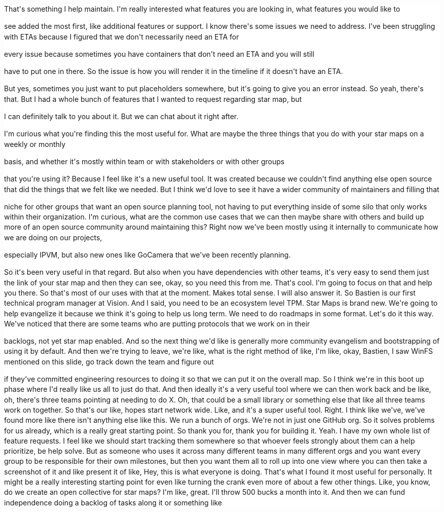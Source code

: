 That's something I help maintain. I'm really interested what features you are looking in, what features you would like to

see added the most first, like additional features or support. I know there's some issues we need to address. I've been struggling with ETAs because I figured that we don't necessarily need an ETA for

every issue because sometimes you have containers that don't need an ETA and you will still

have to put one in there. So the issue is how you will render it in the timeline if it doesn't have an ETA.

But yes, sometimes you just want to put placeholders somewhere, but it's going to give you an error instead. So yeah, there's that. But I had a whole bunch of features that I wanted to request regarding star map, but

I can definitely talk to you about it. But we can chat about it right after.

I'm curious what you're finding this the most useful for. What are maybe the three things that you do with your star maps on a weekly or monthly

basis, and whether it's mostly within team or with stakeholders or with other groups

that you're using it? Because I feel like it's a new useful tool. It was created because we couldn't find anything else open source that did the things that we felt like we needed. But I think we'd love to see it have a wider community of maintainers and filling that

niche for other groups that want an open source planning tool, not having to put everything
inside of some silo that only works within their organization. I'm curious, what are the common use cases that we can then maybe share with others and
build up more of an open source community around maintaining this? Right now we've been mostly using it internally to communicate how we are doing on our projects,

especially IPVM, but also new ones like GoCamera that we've been recently planning.

So it's been very useful in that regard. But also when you have dependencies with other teams, it's very easy to send them just the link of your star map and then they can see, okay, so you need this from me.
That's cool. I'm going to focus on that and help you there. So that's most of our uses with that at the moment. Makes total sense. I will also answer it. So Bastien is our first technical program manager at Vision. And I said, you need to be an ecosystem level TPM. Star Maps is brand new. We're going to help evangelize it because we think it's going to help us long term. We need to do roadmaps in some format. Let's do it this way. We've noticed that there are some teams who are putting protocols that we work on in their

backlogs, not yet star map enabled. And so the next thing we'd like is generally more community evangelism and bootstrapping of using it by default. And then we're trying to leave, we're like, what is the right method of like, I'm like, okay, Bastien, I saw WinFS mentioned on this slide, go track down the team and figure out

if they've committed engineering resources to doing it so that we can put it on the overall
map. So I think we're in this boot up phase where I'd really like us all to just do that.
And then ideally it's a very useful tool where we can then work back and be like, oh, there's three teams pointing at needing to do X. Oh, that could be a small library or something else that like all three teams work on together.
So that's our like, hopes start network wide. Like, and it's a super useful tool. Right. I think like we've, we've found more like there isn't anything else like this. We run a bunch of orgs. We're not in just one GitHub org. So it solves problems for us already, which is a really great starting point. So thank you for, thank you for building it. Yeah. I have my own whole list of feature requests. I feel like we should start tracking them somewhere so that whoever feels strongly about them can a help prioritize, be help solve. But as someone who uses it across many different teams in many different orgs and you want
every group to be responsible for their own milestones, but then you want them all to roll up into one view where you can then take a screenshot of it and like present it of like, Hey, this is what everyone is doing. That's what I found it most useful for personally. It might be a really interesting starting point for even like turning the crank even more of about a few other things. Like, you know, do we create an open collective for star maps? I'm like, great. I'll throw 500 bucks a month into it. And then we can fund independence doing a backlog of tasks along it or something like
